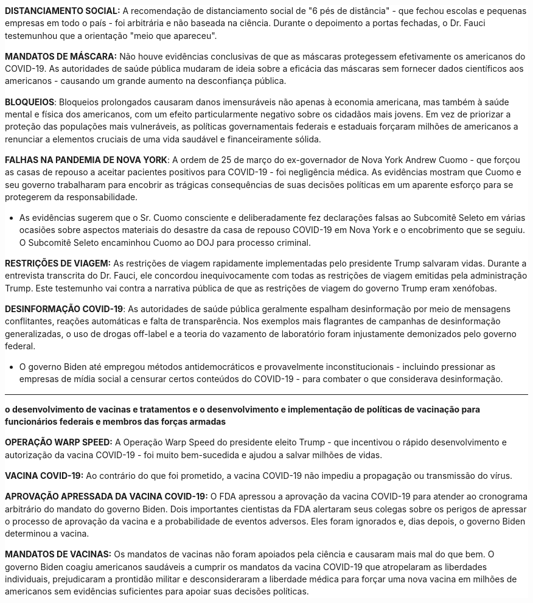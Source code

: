 **DISTANCIAMENTO SOCIAL:** A recomendação de distanciamento social de "6 pés de distância" - que fechou escolas e pequenas empresas em todo o país - foi arbitrária e não baseada na ciência. Durante o depoimento a portas fechadas, o Dr. Fauci testemunhou que a orientação "meio que apareceu".

**MANDATOS DE MÁSCARA:** Não houve evidências conclusivas de que as máscaras protegessem efetivamente os americanos do COVID-19. As autoridades de saúde pública mudaram de ideia sobre a eficácia das máscaras sem fornecer dados científicos aos americanos - causando um grande aumento na desconfiança pública.

**BLOQUEIOS**: Bloqueios prolongados causaram danos imensuráveis não apenas à economia americana, mas também à saúde mental e física dos americanos, com um efeito particularmente negativo sobre os cidadãos mais jovens. Em vez de priorizar a proteção das populações mais vulneráveis, as políticas governamentais federais e estaduais forçaram milhões de americanos a renunciar a elementos cruciais de uma vida saudável e financeiramente sólida.

**FALHAS NA PANDEMIA DE NOVA YORK**: A ordem de 25 de março do ex-governador de Nova York Andrew Cuomo - que forçou as casas de repouso a aceitar pacientes positivos para COVID-19 - foi negligência médica. As evidências mostram que Cuomo e seu governo trabalharam para encobrir as trágicas consequências de suas decisões políticas em um aparente esforço para se protegerem da responsabilidade.

*   As evidências sugerem que o Sr. Cuomo consciente e deliberadamente fez declarações falsas ao Subcomitê Seleto em várias ocasiões sobre aspectos materiais do desastre da casa de repouso COVID-19 em Nova York e o encobrimento que se seguiu. O Subcomitê Seleto encaminhou Cuomo ao DOJ para processo criminal.

**RESTRIÇÕES DE VIAGEM:** As restrições de viagem rapidamente implementadas pelo presidente Trump salvaram vidas. Durante a entrevista transcrita do Dr. Fauci, ele concordou inequivocamente com todas as restrições de viagem emitidas pela administração Trump. Este testemunho vai contra a narrativa pública de que as restrições de viagem do governo Trump eram xenófobas.

**DESINFORMAÇÃO COVID-19**: As autoridades de saúde pública geralmente espalham desinformação por meio de mensagens conflitantes, reações automáticas e falta de transparência. Nos exemplos mais flagrantes de campanhas de desinformação generalizadas, o uso de drogas off-label e a teoria do vazamento de laboratório foram injustamente demonizados pelo governo federal.

*   O governo Biden até empregou métodos antidemocráticos e provavelmente inconstitucionais - incluindo pressionar as empresas de mídia social a censurar certos conteúdos do COVID-19 - para combater o que considerava desinformação.

* * *

**o desenvolvimento de vacinas e tratamentos e o desenvolvimento e implementação de políticas de vacinação para funcionários federais e membros das forças armadas**

**OPERAÇÃO WARP SPEED:** A Operação Warp Speed do presidente eleito Trump - que incentivou o rápido desenvolvimento e autorização da vacina COVID-19 - foi muito bem-sucedida e ajudou a salvar milhões de vidas.

**VACINA COVID-19:** Ao contrário do que foi prometido, a vacina COVID-19 não impediu a propagação ou transmissão do vírus.

**APROVAÇÃO APRESSADA DA VACINA COVID-19:** O FDA apressou a aprovação da vacina COVID-19 para atender ao cronograma arbitrário do mandato do governo Biden. Dois importantes cientistas da FDA alertaram seus colegas sobre os perigos de apressar o processo de aprovação da vacina e a probabilidade de eventos adversos. Eles foram ignorados e, dias depois, o governo Biden determinou a vacina.

**MANDATOS DE VACINAS:** Os mandatos de vacinas não foram apoiados pela ciência e causaram mais mal do que bem. O governo Biden coagiu americanos saudáveis a cumprir os mandatos da vacina COVID-19 que atropelaram as liberdades individuais, prejudicaram a prontidão militar e desconsideraram a liberdade médica para forçar uma nova vacina em milhões de americanos sem evidências suficientes para apoiar suas decisões políticas.
